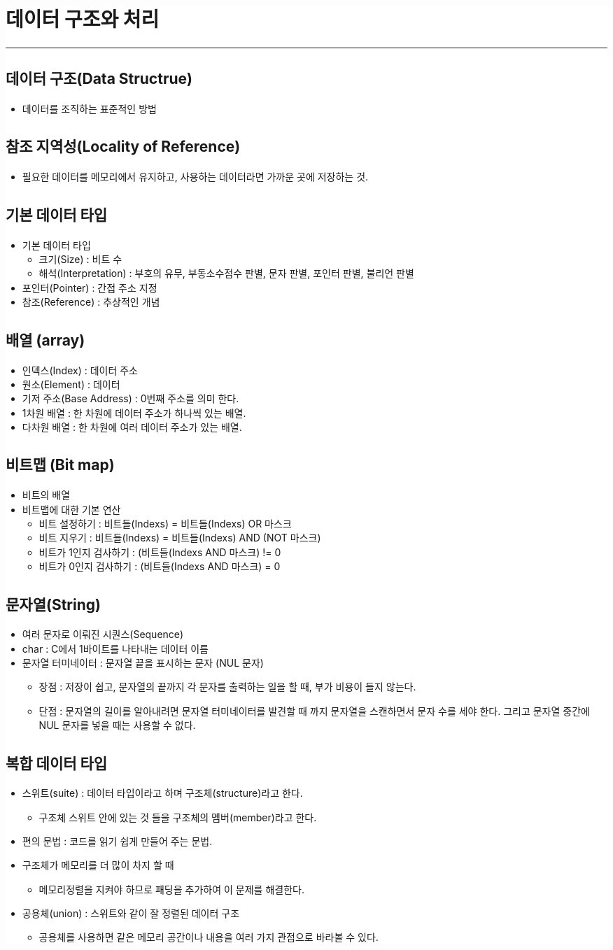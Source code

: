 # 데이터 구조와 처리
---

## 데이터 구조(Data Structrue)
- 데이터를 조직하는 표준적인 방법

## 참조 지역성(Locality of Reference)
- 필요한 데이터를 메모리에서 유지하고, 사용하는 데이터라면 가까운 곳에 저장하는 것.


## 기본 데이터 타입 
- 기본 데이터 타입 
    - 크기(Size) : 비트 수
    - 해석(Interpretation) : 부호의 유무, 부동소수점수 판별, 문자 판별, 포인터 판별, 불리언 판별
- 포인터(Pointer) : 간접 주소 지정 
- 참조(Reference) : 추상적인 개념

## 배열 (array)
- 인덱스(Index) : 데이터 주소
- 원소(Element) : 데이터
- 기저 주소(Base Address) : 0번째 주소를 의미 한다.
- 1차원 배열 : 한 차원에 데이터 주소가 하나씩 있는 배열.
- 다차원 배열 : 한 차원에 여러 데이터 주소가 있는 배열.

## 비트맵 (Bit map)
- 비트의 배열
- 비트맵에 대한 기본 연산
    - 비트 설정하기 : 비트들(Indexs) = 비트들(Indexs) OR 마스크
    - 비트 지우기 : 비트들(Indexs) = 비트들(Indexs) AND (NOT 마스크)
    - 비트가 1인지 검사하기 : (비트들(Indexs AND 마스크) != 0
    - 비트가 0인지 검사하기 : (비트들(Indexs AND 마스크) = 0

## 문자열(String)
- 여러 문자로 이뤄진 시퀀스(Sequence)
- char : C에서 1바이트를 나타내는 데이터 이름
- 문자열 터미네이터 : 문자열 끝을 표시하는 문자 (NUL 문자)
    - 장점 : 저장이 쉽고, 문자열의 끝까지 각 문자를 출력하는 일을 할 때, 부가 비용이 들지 않는다.

    - 단점 : 문자열의 길이를 알아내려면 문자열 터미네이터를 발견할 때 까지 문자열을 스캔하면서 문자 수를 세야 한다. 그리고 문자열 중간에 NUL 문자를 넣을 때는 사용할 수 없다.

## 복합 데이터 타입
- 스위트(suite) : 데이터 타입이라고 하며 구조체(structure)라고 한다.
    - 구조체 스위트 안에 있는 것 들을 구조체의 멤버(member)라고 한다.

- 편의 문법 : 코드를 읽기 쉽게 만들어 주는 문법.
- 구조체가 메모리를 더 많이 차지 할 때 
    - 메모리정렬을 지켜야 하므로 패딩을 추가하여 이 문제를 해결한다.
- 공용체(union) : 스위트와 같이 잘 정렬된 데이터 구조
    - 공용체를 사용하면 같은 메모리 공간이나 내용을 여러 가지 관점으로 바라볼 수 있다.
